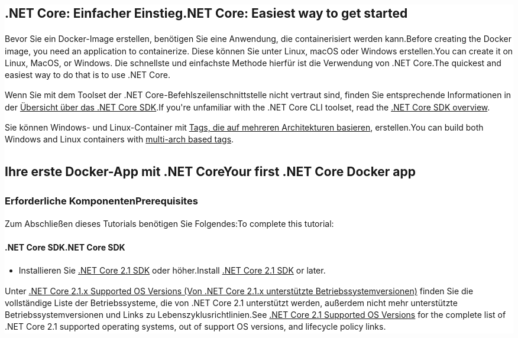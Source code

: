 ## <a name="net-core-easiest-way-to-get-started"></a><span data-ttu-id="37ecf-111">.NET Core: Einfacher Einstieg</span><span class="sxs-lookup"><span data-stu-id="37ecf-111">.NET Core: Easiest way to get started</span></span>

<span data-ttu-id="37ecf-112">Bevor Sie ein Docker-Image erstellen, benötigen Sie eine Anwendung, die containerisiert werden kann.</span><span class="sxs-lookup"><span data-stu-id="37ecf-112">Before creating the Docker image, you need an application to containerize.</span></span> <span data-ttu-id="37ecf-113">Diese können Sie unter Linux, macOS oder Windows erstellen.</span><span class="sxs-lookup"><span data-stu-id="37ecf-113">You can create it on Linux, MacOS, or Windows.</span></span> <span data-ttu-id="37ecf-114">Die schnellste und einfachste Methode hierfür ist die Verwendung von .NET Core.</span><span class="sxs-lookup"><span data-stu-id="37ecf-114">The quickest and easiest way to do that is to use .NET Core.</span></span>

<span data-ttu-id="37ecf-115">Wenn Sie mit dem Toolset der .NET Core-Befehlszeilenschnittstelle nicht vertraut sind, finden Sie entsprechende Informationen in der [Übersicht über das .NET Core SDK](../tools/index.md).</span><span class="sxs-lookup"><span data-stu-id="37ecf-115">If you're unfamiliar with the .NET Core CLI toolset, read the [.NET Core SDK overview](../tools/index.md).</span></span>

<span data-ttu-id="37ecf-116">Sie können Windows- und Linux-Container mit [Tags, die auf mehreren Architekturen basieren](https://github.com/dotnet/announcements/issues/14), erstellen.</span><span class="sxs-lookup"><span data-stu-id="37ecf-116">You can build both Windows and Linux containers with [multi-arch based tags](https://github.com/dotnet/announcements/issues/14).</span></span>

## <a name="your-first-net-core-docker-app"></a><span data-ttu-id="37ecf-117">Ihre erste Docker-App mit .NET Core</span><span class="sxs-lookup"><span data-stu-id="37ecf-117">Your first .NET Core Docker app</span></span>

### <a name="prerequisites"></a><span data-ttu-id="37ecf-118">Erforderliche Komponenten</span><span class="sxs-lookup"><span data-stu-id="37ecf-118">Prerequisites</span></span>

<span data-ttu-id="37ecf-119">Zum Abschließen dieses Tutorials benötigen Sie Folgendes:</span><span class="sxs-lookup"><span data-stu-id="37ecf-119">To complete this tutorial:</span></span>

#### <a name="net-core-sdk"></a><span data-ttu-id="37ecf-120">.NET Core SDK</span><span class="sxs-lookup"><span data-stu-id="37ecf-120">.NET Core SDK</span></span>

* <span data-ttu-id="37ecf-121">Installieren Sie [.NET Core 2.1 SDK](https://www.microsoft.com/net/download) oder höher.</span><span class="sxs-lookup"><span data-stu-id="37ecf-121">Install [.NET Core 2.1 SDK](https://www.microsoft.com/net/download) or later.</span></span>

<span data-ttu-id="37ecf-122">Unter [.NET Core 2.1.x Supported OS Versions (Von .NET Core 2.1.x unterstützte Betriebssystemversionen)](https://github.com/dotnet/core/blob/master/release-notes/2.1/2.1-supported-os.md) finden Sie die vollständige Liste der Betriebssysteme, die von .NET Core 2.1 unterstützt werden, außerdem nicht mehr unterstützte Betriebssystemversionen und Links zu Lebenszyklusrichtlinien.</span><span class="sxs-lookup"><span data-stu-id="37ecf-122">See [.NET Core 2.1 Supported OS Versions](https://github.com/dotnet/core/blob/master/release-notes/2.1/2.1-supported-os.md) for the complete list of .NET Core 2.1 supported operating systems, out of support OS versions, and lifecycle policy links.</span></span>
